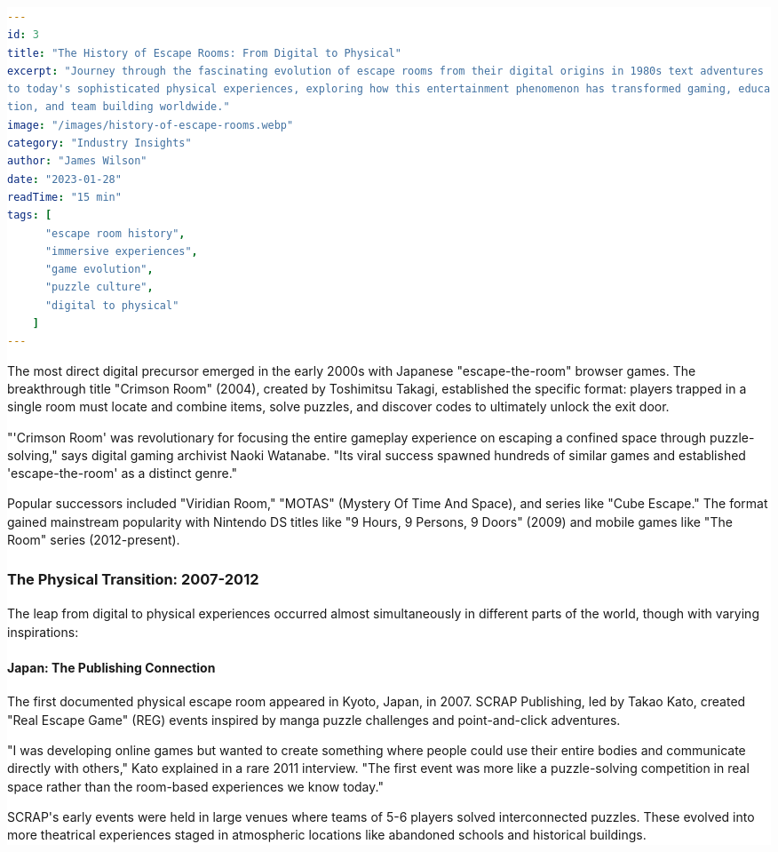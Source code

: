 ```yaml
---
id: 3
title: "The History of Escape Rooms: From Digital to Physical"
excerpt: "Journey through the fascinating evolution of escape rooms from their digital origins in 1980s text adventures to today's sophisticated physical experiences, exploring how this entertainment phenomenon has transformed gaming, education, and team building worldwide."
image: "/images/history-of-escape-rooms.webp"
category: "Industry Insights"
author: "James Wilson"
date: "2023-01-28"
readTime: "15 min"
tags: [
      "escape room history",
      "immersive experiences",
      "game evolution",
      "puzzle culture",
      "digital to physical"
    ]
---
```


The most direct digital precursor emerged in the early 2000s with Japanese "escape-the-room" browser games. The breakthrough title "Crimson Room" (2004), created by Toshimitsu Takagi, established the specific format: players trapped in a single room must locate and combine items, solve puzzles, and discover codes to ultimately unlock the exit door.

"'Crimson Room' was revolutionary for focusing the entire gameplay experience on escaping a confined space through puzzle-solving," says digital gaming archivist Naoki Watanabe. "Its viral success spawned hundreds of similar games and established 'escape-the-room' as a distinct genre."

Popular successors included "Viridian Room," "MOTAS" (Mystery Of Time And Space), and series like "Cube Escape." The format gained mainstream popularity with Nintendo DS titles like "9 Hours, 9 Persons, 9 Doors" (2009) and mobile games like "The Room" series (2012-present).

### The Physical Transition: 2007-2012

The leap from digital to physical experiences occurred almost simultaneously in different parts of the world, though with varying inspirations:

#### Japan: The Publishing Connection

The first documented physical escape room appeared in Kyoto, Japan, in 2007. SCRAP Publishing, led by Takao Kato, created "Real Escape Game" (REG) events inspired by manga puzzle challenges and point-and-click adventures.

"I was developing online games but wanted to create something where people could use their entire bodies and communicate directly with others," Kato explained in a rare 2011 interview. "The first event was more like a puzzle-solving competition in real space rather than the room-based experiences we know today."

SCRAP's early events were held in large venues where teams of 5-6 players solved interconnected puzzles. These evolved into more theatrical experiences staged in atmospheric locations like abandoned schools and historical buildings.

